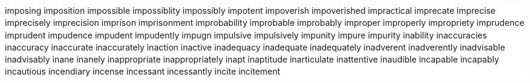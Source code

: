 imposing
imposition
impossible
impossiblity
impossibly
impotent
impoverish
impoverished
impractical
imprecate
imprecise
imprecisely
imprecision
imprison
imprisonment
improbability
improbable
improbably
improper
improperly
impropriety
imprudence
imprudent
impudence
impudent
impudently
impugn
impulsive
impulsively
impunity
impure
impurity
inability
inaccuracies
inaccuracy
inaccurate
inaccurately
inaction
inactive
inadequacy
inadequate
inadequately
inadverent
inadverently
inadvisable
inadvisably
inane
inanely
inappropriate
inappropriately
inapt
inaptitude
inarticulate
inattentive
inaudible
incapable
incapably
incautious
incendiary
incense
incessant
incessantly
incite
incitement